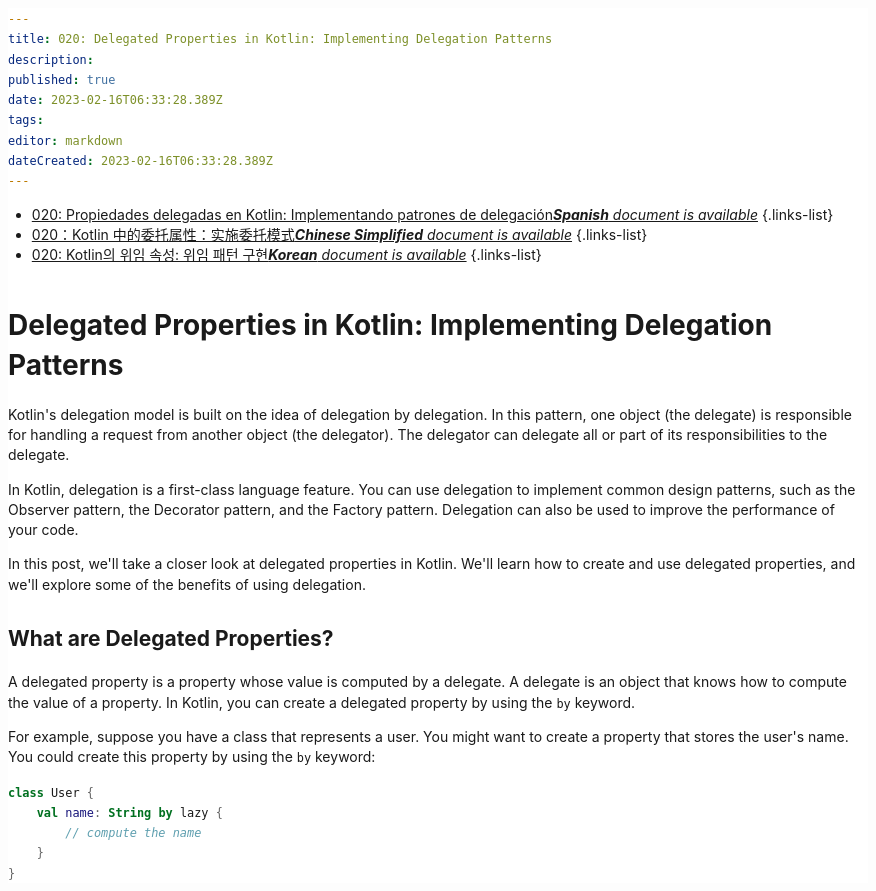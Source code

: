 ```yaml
---
title: 020: Delegated Properties in Kotlin: Implementing Delegation Patterns
description: 
published: true
date: 2023-02-16T06:33:28.389Z
tags: 
editor: markdown
dateCreated: 2023-02-16T06:33:28.389Z
---
```


- [020: Propiedades delegadas en Kotlin: Implementando patrones de delegación***Spanish** document is available*](/es/Knowledge-base/Kotlin/Learning/020-delegated-properties-in-kotlin-implementing-delegation-patterns)
{.links-list}
- [020：Kotlin 中的委托属性：实施委托模式***Chinese Simplified** document is available*](/zh/Knowledge-base/Kotlin/Learning/020-delegated-properties-in-kotlin-implementing-delegation-patterns)
{.links-list}
- [020: Kotlin의 위임 속성: 위임 패턴 구현***Korean** document is available*](/ko/Knowledge-base/Kotlin/Learning/020-delegated-properties-in-kotlin-implementing-delegation-patterns)
{.links-list}


# Delegated Properties in Kotlin: Implementing Delegation Patterns

Kotlin's delegation model is built on the idea of delegation by delegation. In this pattern, one object (the delegate) is responsible for handling a request from another object (the delegator). The delegator can delegate all or part of its responsibilities to the delegate.

In Kotlin, delegation is a first-class language feature. You can use delegation to implement common design patterns, such as the Observer pattern, the Decorator pattern, and the Factory pattern. Delegation can also be used to improve the performance of your code.

In this post, we'll take a closer look at delegated properties in Kotlin. We'll learn how to create and use delegated properties, and we'll explore some of the benefits of using delegation.

## What are Delegated Properties?

A delegated property is a property whose value is computed by a delegate. A delegate is an object that knows how to compute the value of a property. In Kotlin, you can create a delegated property by using the `by` keyword.

For example, suppose you have a class that represents a user. You might want to create a property that stores the user's name. You could create this property by using the `by` keyword:

```kotlin
class User {
    val name: String by lazy {
        // compute the name
    }
}
```
